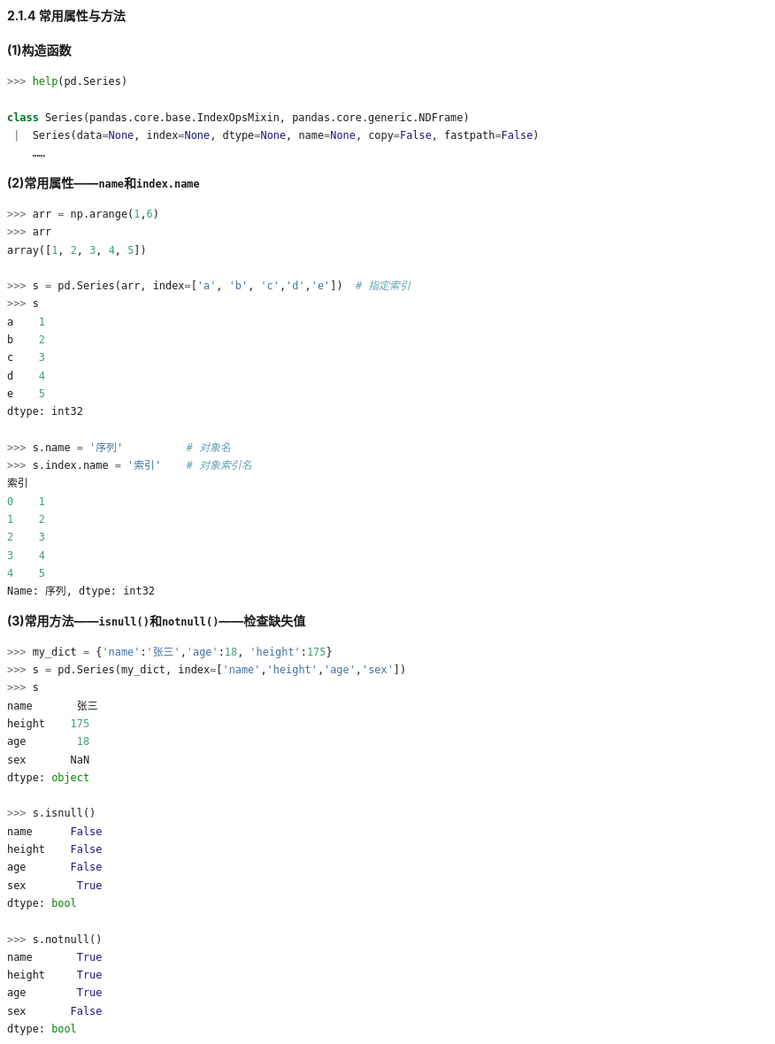 

#### 2.1.4 常用属性与方法

**(1)构造函数**

```python
>>> help(pd.Series)

class Series(pandas.core.base.IndexOpsMixin, pandas.core.generic.NDFrame)
 |  Series(data=None, index=None, dtype=None, name=None, copy=False, fastpath=False)
    ……
```

**(2)常用属性——`name`和`index.name`**

```python
>>> arr = np.arange(1,6)
>>> arr
array([1, 2, 3, 4, 5])
    
>>> s = pd.Series(arr, index=['a', 'b', 'c','d','e'])  # 指定索引
>>> s
a    1
b    2
c    3
d    4
e    5
dtype: int32
    
>>> s.name = '序列'          # 对象名
>>> s.index.name = '索引'    # 对象索引名
索引
0    1
1    2
2    3
3    4
4    5
Name: 序列, dtype: int32
```



**(3)常用方法——`isnull()`和`notnull()`——检查缺失值**

```python
>>> my_dict = {'name':'张三','age':18, 'height':175}
>>> s = pd.Series(my_dict, index=['name','height','age','sex']) 
>>> s
name       张三
height    175
age        18
sex       NaN
dtype: object
    
>>> s.isnull()
name      False
height    False
age       False
sex        True
dtype: bool

>>> s.notnull()
name       True
height     True
age        True
sex       False
dtype: bool
```